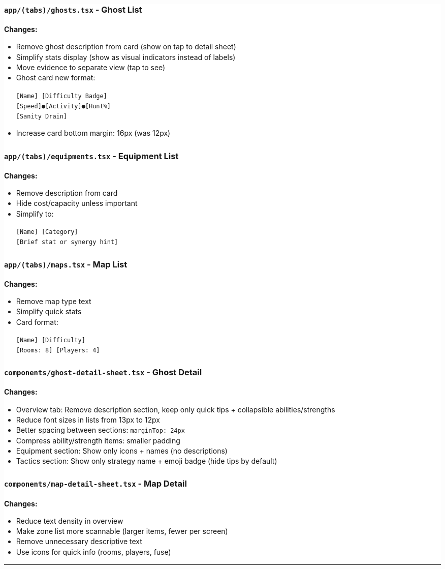 ### `app/(tabs)/ghosts.tsx` - Ghost List
**Changes:**
- Remove ghost description from card (show on tap to detail sheet)
- Simplify stats display (show as visual indicators instead of labels)
- Move evidence to separate view (tap to see)
- Ghost card new format:
  ```
  [Name] [Difficulty Badge]
  [Speed]●[Activity]●[Hunt%]
  [Sanity Drain]
  ```
- Increase card bottom margin: 16px (was 12px)

### `app/(tabs)/equipments.tsx` - Equipment List
**Changes:**
- Remove description from card
- Hide cost/capacity unless important
- Simplify to:
  ```
  [Name] [Category]
  [Brief stat or synergy hint]
  ```

### `app/(tabs)/maps.tsx` - Map List
**Changes:**
- Remove map type text
- Simplify quick stats
- Card format:
  ```
  [Name] [Difficulty]
  [Rooms: 8] [Players: 4]
  ```

### `components/ghost-detail-sheet.tsx` - Ghost Detail
**Changes:**
- Overview tab: Remove description section, keep only quick tips + collapsible abilities/strengths
- Reduce font sizes in lists from 13px to 12px
- Better spacing between sections: `marginTop: 24px`
- Compress ability/strength items: smaller padding
- Equipment section: Show only icons + names (no descriptions)
- Tactics section: Show only strategy name + emoji badge (hide tips by default)

### `components/map-detail-sheet.tsx` - Map Detail
**Changes:**
- Reduce text density in overview
- Make zone list more scannable (larger items, fewer per screen)
- Remove unnecessary descriptive text
- Use icons for quick info (rooms, players, fuse)

---
